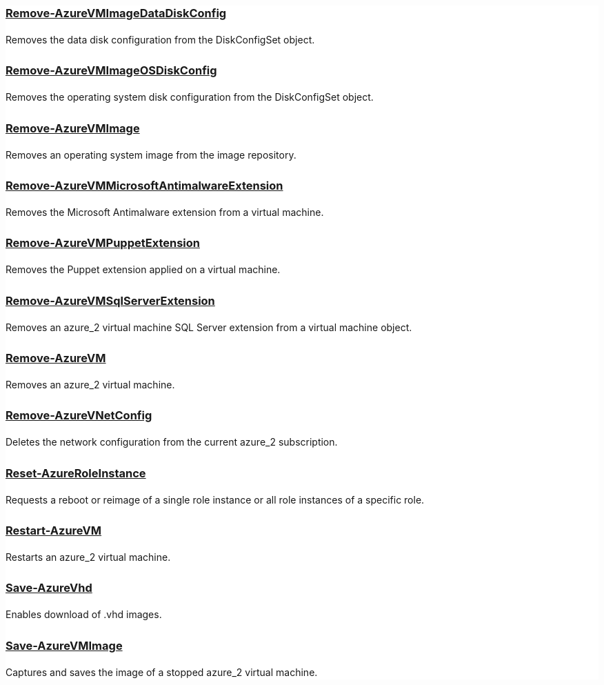 
### [Remove-AzureVMImageDataDiskConfig](.\Remove-AzureVMImageDataDiskConfig.md)
Removes the data disk configuration from the DiskConfigSet object.


### [Remove-AzureVMImageOSDiskConfig](.\Remove-AzureVMImageOSDiskConfig.md)
Removes the operating system disk configuration from the DiskConfigSet object.


### [Remove-AzureVMImage](.\Remove-AzureVMImage.md)
Removes an operating system image from the image repository.


### [Remove-AzureVMMicrosoftAntimalwareExtension](..\..\..\Azure.Antimalware\v1.0\CmdletMDs\Remove-AzureVMMicrosoftAntimalwareExtension.md)
Removes the Microsoft Antimalware extension from a virtual machine.


### [Remove-AzureVMPuppetExtension](.\Remove-AzureVMPuppetExtension.md)
Removes the Puppet extension applied on a virtual machine.


### [Remove-AzureVMSqlServerExtension](.\Remove-AzureVMSqlServerExtension.md)
Removes an azure_2 virtual machine SQL Server extension from a virtual machine object.


### [Remove-AzureVM](.\Remove-AzureVM.md)
Removes an azure_2 virtual machine.


### [Remove-AzureVNetConfig](.\Remove-AzureVNetConfig.md)
Deletes the network configuration from the current azure_2 subscription.


### [Reset-AzureRoleInstance](.\Reset-AzureRoleInstance.md)
Requests a reboot or reimage of a single role instance or all role instances of a specific role.


### [Restart-AzureVM](.\Restart-AzureVM.md)
Restarts an azure_2 virtual machine.


### [Save-AzureVhd](.\Save-AzureVhd.md)
Enables download of .vhd images.


### [Save-AzureVMImage](.\Save-AzureVMImage.md)
Captures and saves the image of a stopped azure_2 virtual machine.
